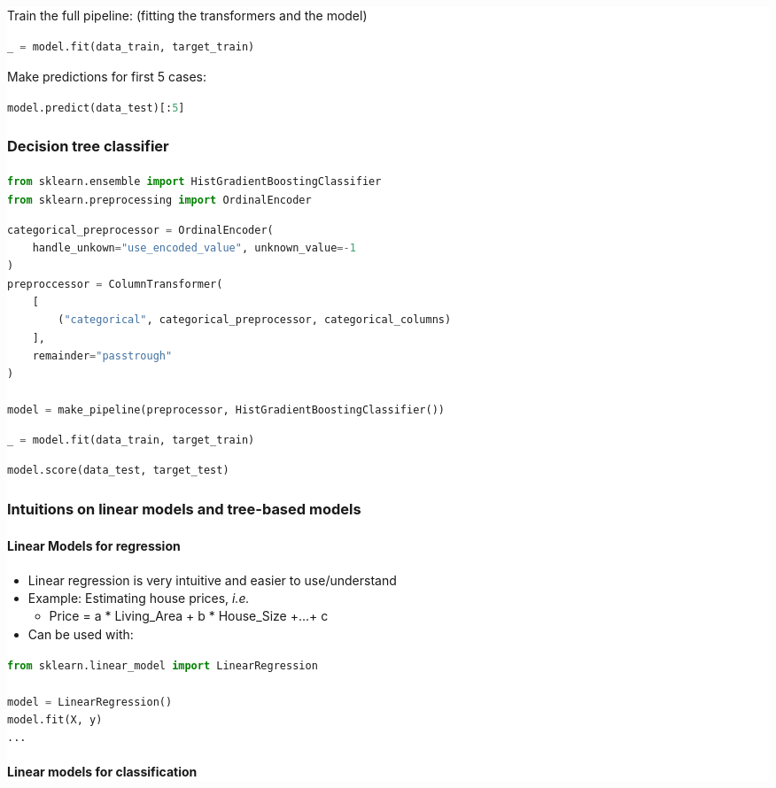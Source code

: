 Train the full pipeline: (fitting the transformers and the model)
```python
_ = model.fit(data_train, target_train)
```

Make predictions for first 5 cases:
```python
model.predict(data_test)[:5]
```

### Decision tree classifier
```python
from sklearn.ensemble import HistGradientBoostingClassifier
from sklearn.preprocessing import OrdinalEncoder
```

```python
categorical_preprocessor = OrdinalEncoder(
    handle_unkown="use_encoded_value", unknown_value=-1
)
preproccessor = ColumnTransformer(
    [
        ("categorical", categorical_preprocessor, categorical_columns)
    ],
    remainder="passtrough"
)

model = make_pipeline(preprocessor, HistGradientBoostingClassifier())
```

```python
_ = model.fit(data_train, target_train)
```

```python
model.score(data_test, target_test)
```

### Intuitions on linear models and tree-based models

#### Linear Models for regression

- Linear regression is very intuitive and easier to use/understand
- Example: Estimating house prices, *i.e.* 
  - Price = a * Living_Area + b * House_Size +...+ c
- Can be used with: 
```python
from sklearn.linear_model import LinearRegression

model = LinearRegression()
model.fit(X, y)
...
```

#### Linear models for classification
